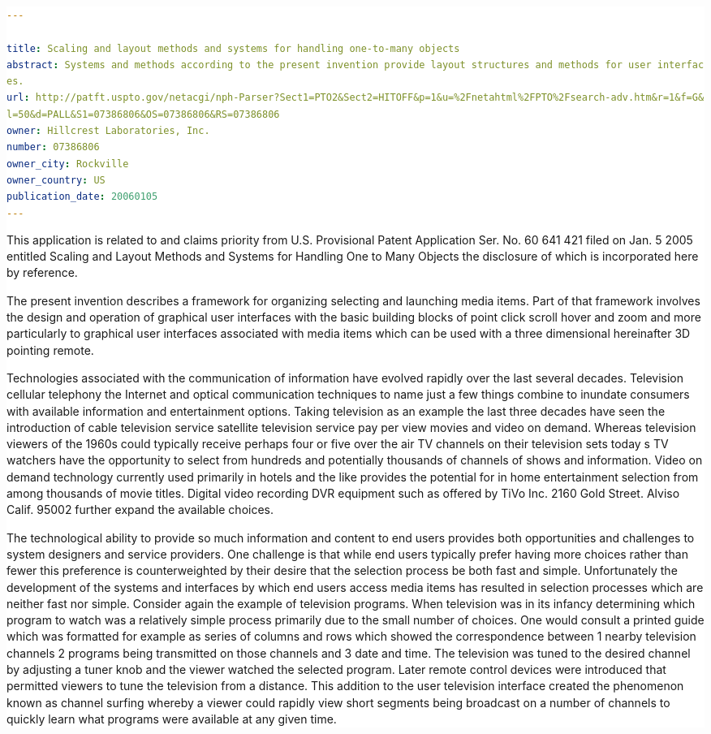 ```yaml
---

title: Scaling and layout methods and systems for handling one-to-many objects
abstract: Systems and methods according to the present invention provide layout structures and methods for user interfaces.
url: http://patft.uspto.gov/netacgi/nph-Parser?Sect1=PTO2&Sect2=HITOFF&p=1&u=%2Fnetahtml%2FPTO%2Fsearch-adv.htm&r=1&f=G&l=50&d=PALL&S1=07386806&OS=07386806&RS=07386806
owner: Hillcrest Laboratories, Inc.
number: 07386806
owner_city: Rockville
owner_country: US
publication_date: 20060105
---
```

This application is related to and claims priority from U.S. Provisional Patent Application Ser. No. 60 641 421 filed on Jan. 5 2005 entitled Scaling and Layout Methods and Systems for Handling One to Many Objects the disclosure of which is incorporated here by reference.

The present invention describes a framework for organizing selecting and launching media items. Part of that framework involves the design and operation of graphical user interfaces with the basic building blocks of point click scroll hover and zoom and more particularly to graphical user interfaces associated with media items which can be used with a three dimensional hereinafter 3D pointing remote.

Technologies associated with the communication of information have evolved rapidly over the last several decades. Television cellular telephony the Internet and optical communication techniques to name just a few things combine to inundate consumers with available information and entertainment options. Taking television as an example the last three decades have seen the introduction of cable television service satellite television service pay per view movies and video on demand. Whereas television viewers of the 1960s could typically receive perhaps four or five over the air TV channels on their television sets today s TV watchers have the opportunity to select from hundreds and potentially thousands of channels of shows and information. Video on demand technology currently used primarily in hotels and the like provides the potential for in home entertainment selection from among thousands of movie titles. Digital video recording DVR equipment such as offered by TiVo Inc. 2160 Gold Street. Alviso Calif. 95002 further expand the available choices.

The technological ability to provide so much information and content to end users provides both opportunities and challenges to system designers and service providers. One challenge is that while end users typically prefer having more choices rather than fewer this preference is counterweighted by their desire that the selection process be both fast and simple. Unfortunately the development of the systems and interfaces by which end users access media items has resulted in selection processes which are neither fast nor simple. Consider again the example of television programs. When television was in its infancy determining which program to watch was a relatively simple process primarily due to the small number of choices. One would consult a printed guide which was formatted for example as series of columns and rows which showed the correspondence between 1 nearby television channels 2 programs being transmitted on those channels and 3 date and time. The television was tuned to the desired channel by adjusting a tuner knob and the viewer watched the selected program. Later remote control devices were introduced that permitted viewers to tune the television from a distance. This addition to the user television interface created the phenomenon known as channel surfing whereby a viewer could rapidly view short segments being broadcast on a number of channels to quickly learn what programs were available at any given time.
